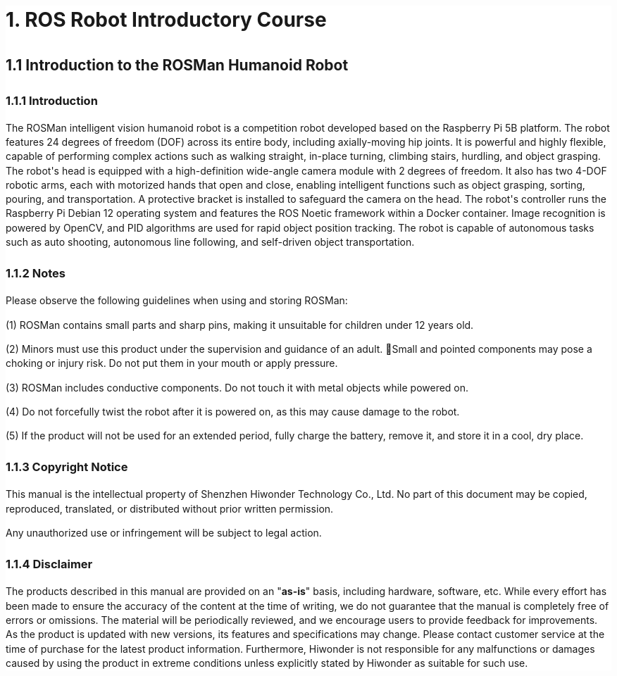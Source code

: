 # 1. ROS Robot Introductory Course

## 1.1 Introduction to the ROSMan Humanoid Robot

### 1.1.1 Introduction

The ROSMan intelligent vision humanoid robot is a competition robot developed based on the Raspberry Pi 5B platform. The robot features 24 degrees of freedom (DOF) across its entire body, including axially-moving hip joints. It is powerful and highly flexible, capable of performing complex actions such as walking straight, in-place turning, climbing stairs, hurdling, and object grasping.
The robot's head is equipped with a high-definition wide-angle camera module with 2 degrees of freedom. It also has two 4-DOF robotic arms, each with motorized hands that open and close, enabling intelligent functions such as object grasping, sorting, pouring, and transportation. A protective bracket is installed to safeguard the camera on the head.
The robot's controller runs the Raspberry Pi Debian 12 operating system and features the ROS Noetic framework within a Docker container.
Image recognition is powered by OpenCV, and PID algorithms are used for rapid object position tracking. The robot is capable of autonomous tasks such as auto shooting, autonomous line following, and self-driven object transportation.

### 1.1.2 Notes

Please observe the following guidelines when using and storing ROSMan:

(1) ROSMan contains small parts and sharp pins, making it unsuitable for children under 12 years old.

(2) Minors must use this product under the supervision and guidance of an adult.
Small and pointed components may pose a choking or injury risk. Do not put them in your mouth or apply pressure.

(3) ROSMan includes conductive components. Do not touch it with metal objects while powered on.

(4)  Do not forcefully twist the robot after it is powered on, as this may cause damage to the robot.

(5)  If the product will not be used for an extended period, fully charge the battery, remove it, and store it in a cool, dry place.

### 1.1.3 Copyright Notice

This manual is the intellectual property of Shenzhen Hiwonder Technology Co., Ltd. No part of this document may be copied, reproduced, translated, or distributed without prior written permission.

Any unauthorized use or infringement will be subject to legal action.

### 1.1.4 Disclaimer

The products described in this manual are provided on an "**as-is**" basis, including hardware, software, etc. While every effort has been made to ensure the accuracy of the content at the time of writing, we do not guarantee that the manual is completely free of errors or omissions. The material will be periodically reviewed, and we encourage users to provide feedback for improvements.
As the product is updated with new versions, its features and specifications may change. Please contact customer service at the time of purchase for the latest product information. 
Furthermore, Hiwonder is not responsible for any malfunctions or damages caused by using the product in extreme conditions unless explicitly stated by Hiwonder as suitable for such use.
